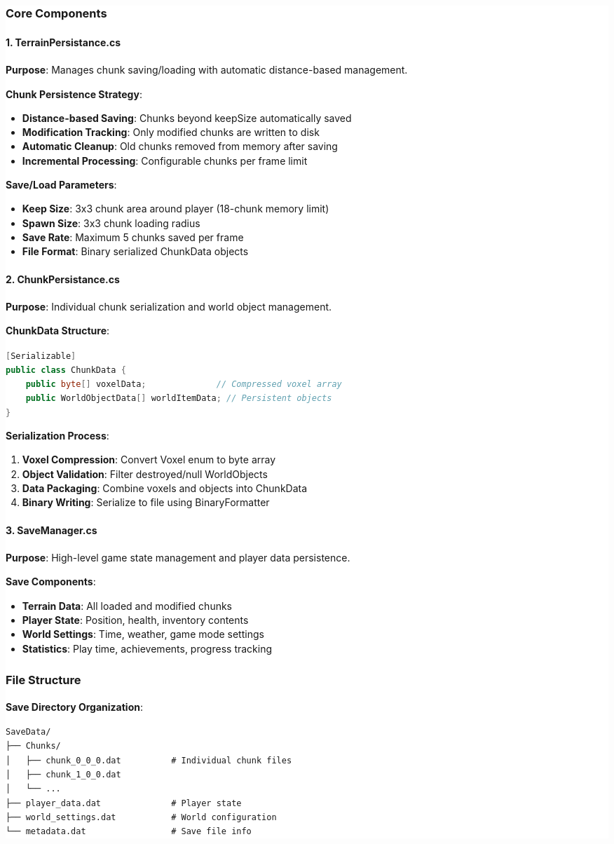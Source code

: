 ### Core Components

#### 1. TerrainPersistance.cs
**Purpose**: Manages chunk saving/loading with automatic distance-based management.

**Chunk Persistence Strategy**:
- **Distance-based Saving**: Chunks beyond keepSize automatically saved
- **Modification Tracking**: Only modified chunks are written to disk
- **Automatic Cleanup**: Old chunks removed from memory after saving
- **Incremental Processing**: Configurable chunks per frame limit

**Save/Load Parameters**:
- **Keep Size**: 3x3 chunk area around player (18-chunk memory limit)
- **Spawn Size**: 3x3 chunk loading radius
- **Save Rate**: Maximum 5 chunks saved per frame
- **File Format**: Binary serialized ChunkData objects

#### 2. ChunkPersistance.cs
**Purpose**: Individual chunk serialization and world object management.

**ChunkData Structure**:
```csharp
[Serializable]
public class ChunkData {
    public byte[] voxelData;              // Compressed voxel array
    public WorldObjectData[] worldItemData; // Persistent objects
}
```

**Serialization Process**:
1. **Voxel Compression**: Convert Voxel enum to byte array
2. **Object Validation**: Filter destroyed/null WorldObjects
3. **Data Packaging**: Combine voxels and objects into ChunkData
4. **Binary Writing**: Serialize to file using BinaryFormatter

#### 3. SaveManager.cs
**Purpose**: High-level game state management and player data persistence.

**Save Components**:
- **Terrain Data**: All loaded and modified chunks
- **Player State**: Position, health, inventory contents
- **World Settings**: Time, weather, game mode settings
- **Statistics**: Play time, achievements, progress tracking

### File Structure

**Save Directory Organization**:
```
SaveData/
├── Chunks/
│   ├── chunk_0_0_0.dat          # Individual chunk files
│   ├── chunk_1_0_0.dat
│   └── ...
├── player_data.dat              # Player state
├── world_settings.dat           # World configuration
└── metadata.dat                 # Save file info
```
